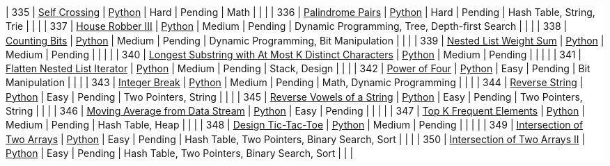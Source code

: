 | 335 | [Self Crossing](https://leetcode.com/problems/self-crossing)                                                                                           | [Python](solutions/self-crossing.md)                                              | Hard       | Pending  | Math                                                                       |         |           |
| 336 | [Palindrome Pairs](https://leetcode.com/problems/palindrome-pairs)                                                                                     | [Python](solutions/palindrome-pairs.md)                                           | Hard       | Pending  | Hash Table, String, Trie                                                   |         |           |
| 337 | [House Robber III](https://leetcode.com/problems/house-robber-iii)                                                                                     | [Python](solutions/house-robber-iii.md)                                           | Medium     | Pending  | Dynamic Programming, Tree, Depth-first Search                              |         |           |
| 338 | [Counting Bits](https://leetcode.com/problems/counting-bits)                                                                                           | [Python](solutions/counting-bits.md)                                              | Medium     | Pending  | Dynamic Programming, Bit Manipulation                                      |         |           |
| 339 | [Nested List Weight Sum](https://leetcode.com/problems/nested-list-weight-sum)                                                                         | [Python](solutions/nested-list-weight-sum.md)                                     | Medium     | Pending  |                                                                            |         |           |
| 340 | [Longest Substring with At Most K Distinct Characters](https://leetcode.com/problems/longest-substring-with-at-most-k-distinct-characters)             | [Python](solutions/longest-substring-with-at-most-k-distinct-characters.md)       | Medium     | Pending  |                                                                            |         |           |
| 341 | [Flatten Nested List Iterator](https://leetcode.com/problems/flatten-nested-list-iterator)                                                             | [Python](solutions/flatten-nested-list-iterator.md)                               | Medium     | Pending  | Stack, Design                                                              |         |           |
| 342 | [Power of Four](https://leetcode.com/problems/power-of-four)                                                                                           | [Python](solutions/power-of-four.md)                                              | Easy       | Pending  | Bit Manipulation                                                           |         |           |
| 343 | [Integer Break](https://leetcode.com/problems/integer-break)                                                                                           | [Python](solutions/integer-break.md)                                              | Medium     | Pending  | Math, Dynamic Programming                                                  |         |           |
| 344 | [Reverse String](https://leetcode.com/problems/reverse-string)                                                                                         | [Python](solutions/reverse-string.md)                                             | Easy       | Pending  | Two Pointers, String                                                       |         |           |
| 345 | [Reverse Vowels of a String](https://leetcode.com/problems/reverse-vowels-of-a-string)                                                                 | [Python](solutions/reverse-vowels-of-a-string.md)                                 | Easy       | Pending  | Two Pointers, String                                                       |         |           |
| 346 | [Moving Average from Data Stream](https://leetcode.com/problems/moving-average-from-data-stream)                                                       | [Python](solutions/moving-average-from-data-stream.md)                            | Easy       | Pending  |                                                                            |         |           |
| 347 | [Top K Frequent Elements](https://leetcode.com/problems/top-k-frequent-elements)                                                                       | [Python](solutions/top-k-frequent-elements.md)                                    | Medium     | Pending  | Hash Table, Heap                                                           |         |           |
| 348 | [Design Tic-Tac-Toe](https://leetcode.com/problems/design-tic-tac-toe)                                                                                 | [Python](solutions/design-tic-tac-toe.md)                                         | Medium     | Pending  |                                                                            |         |           |
| 349 | [Intersection of Two Arrays](https://leetcode.com/problems/intersection-of-two-arrays)                                                                 | [Python](solutions/intersection-of-two-arrays.md)                                 | Easy       | Pending  | Hash Table, Two Pointers, Binary Search, Sort                              |         |           |
| 350 | [Intersection of Two Arrays II](https://leetcode.com/problems/intersection-of-two-arrays-ii)                                                           | [Python](solutions/intersection-of-two-arrays-ii.md)                              | Easy       | Pending  | Hash Table, Two Pointers, Binary Search, Sort                              |         |           |